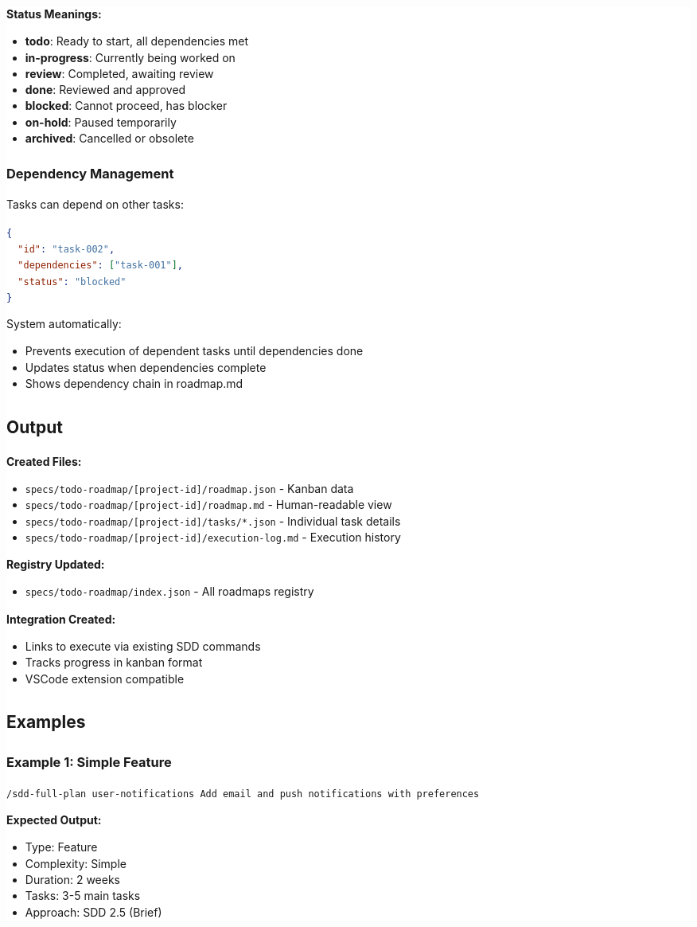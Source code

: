**Status Meanings:**
- **todo**: Ready to start, all dependencies met
- **in-progress**: Currently being worked on
- **review**: Completed, awaiting review
- **done**: Reviewed and approved
- **blocked**: Cannot proceed, has blocker
- **on-hold**: Paused temporarily
- **archived**: Cancelled or obsolete

### Dependency Management

Tasks can depend on other tasks:
```json
{
  "id": "task-002",
  "dependencies": ["task-001"],
  "status": "blocked"
}
```

System automatically:
- Prevents execution of dependent tasks until dependencies done
- Updates status when dependencies complete
- Shows dependency chain in roadmap.md

## Output

**Created Files:**
- `specs/todo-roadmap/[project-id]/roadmap.json` - Kanban data
- `specs/todo-roadmap/[project-id]/roadmap.md` - Human-readable view
- `specs/todo-roadmap/[project-id]/tasks/*.json` - Individual task details
- `specs/todo-roadmap/[project-id]/execution-log.md` - Execution history

**Registry Updated:**
- `specs/todo-roadmap/index.json` - All roadmaps registry

**Integration Created:**
- Links to execute via existing SDD commands
- Tracks progress in kanban format
- VSCode extension compatible

## Examples

### Example 1: Simple Feature
```bash
/sdd-full-plan user-notifications Add email and push notifications with preferences
```

**Expected Output:**
- Type: Feature
- Complexity: Simple
- Duration: 2 weeks
- Tasks: 3-5 main tasks
- Approach: SDD 2.5 (Brief)
